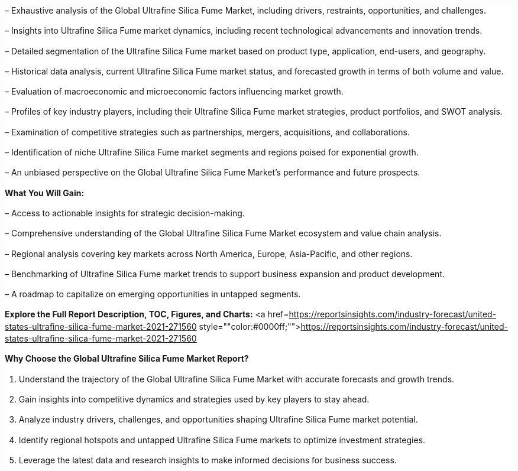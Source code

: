– Exhaustive analysis of the Global Ultrafine Silica Fume Market, including drivers, restraints, opportunities, and challenges.

– Insights into Ultrafine Silica Fume market dynamics, including recent technological advancements and innovation trends.

– Detailed segmentation of the Ultrafine Silica Fume market based on product type, application, end-users, and geography.

– Historical data analysis, current Ultrafine Silica Fume market status, and forecasted growth in terms of both volume and value.

– Evaluation of macroeconomic and microeconomic factors influencing market growth.

– Profiles of key industry players, including their Ultrafine Silica Fume market strategies, product portfolios, and SWOT analysis.

– Examination of competitive strategies such as partnerships, mergers, acquisitions, and collaborations.

– Identification of niche Ultrafine Silica Fume market segments and regions poised for exponential growth.

– An unbiased perspective on the Global Ultrafine Silica Fume Market’s performance and future prospects.

<strong>What You Will Gain:</strong>

– Access to actionable insights for strategic decision-making.

– Comprehensive understanding of the Global Ultrafine Silica Fume Market ecosystem and value chain analysis.

– Regional analysis covering key markets across North America, Europe, Asia-Pacific, and other regions.

– Benchmarking of Ultrafine Silica Fume market trends to support business expansion and product development.

– A roadmap to capitalize on emerging opportunities in untapped segments.

<strong>Explore the Full Report Description, TOC, Figures, and Charts:</strong>
<a href=https://reportsinsights.com/industry-forecast/united-states-ultrafine-silica-fume-market-2021-271560 style=""color:#0000ff;"">https://reportsinsights.com/industry-forecast/united-states-ultrafine-silica-fume-market-2021-271560</a>

<strong>Why Choose the Global Ultrafine Silica Fume Market Report?</strong>

1. Understand the trajectory of the Global Ultrafine Silica Fume Market with accurate forecasts and growth trends.

2. Gain insights into competitive dynamics and strategies used by key players to stay ahead.

3. Analyze industry drivers, challenges, and opportunities shaping Ultrafine Silica Fume market potential.

4. Identify regional hotspots and untapped Ultrafine Silica Fume markets to optimize investment strategies.

5. Leverage the latest data and research insights to make informed decisions for business success.
